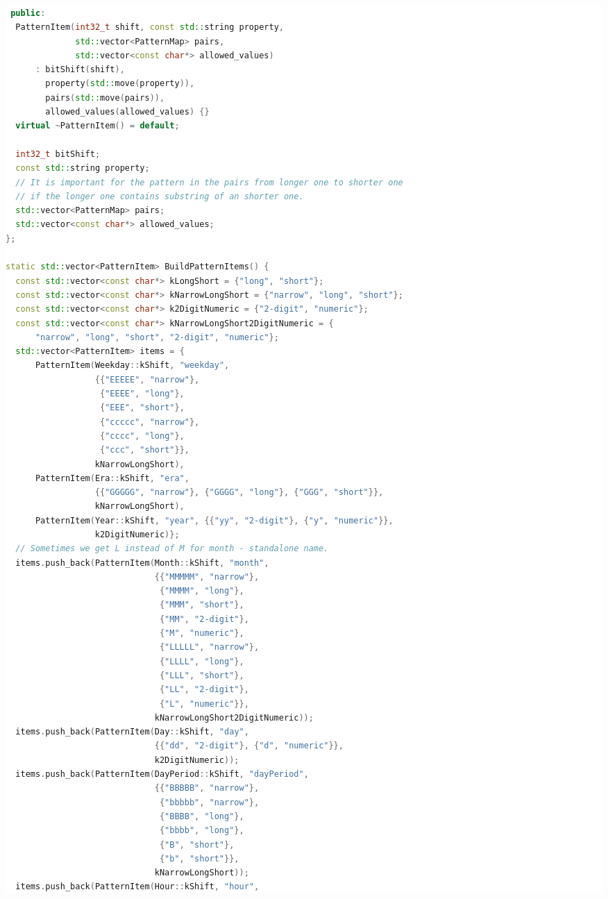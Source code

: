 ```cpp
 public:
  PatternItem(int32_t shift, const std::string property,
              std::vector<PatternMap> pairs,
              std::vector<const char*> allowed_values)
      : bitShift(shift),
        property(std::move(property)),
        pairs(std::move(pairs)),
        allowed_values(allowed_values) {}
  virtual ~PatternItem() = default;

  int32_t bitShift;
  const std::string property;
  // It is important for the pattern in the pairs from longer one to shorter one
  // if the longer one contains substring of an shorter one.
  std::vector<PatternMap> pairs;
  std::vector<const char*> allowed_values;
};

static std::vector<PatternItem> BuildPatternItems() {
  const std::vector<const char*> kLongShort = {"long", "short"};
  const std::vector<const char*> kNarrowLongShort = {"narrow", "long", "short"};
  const std::vector<const char*> k2DigitNumeric = {"2-digit", "numeric"};
  const std::vector<const char*> kNarrowLongShort2DigitNumeric = {
      "narrow", "long", "short", "2-digit", "numeric"};
  std::vector<PatternItem> items = {
      PatternItem(Weekday::kShift, "weekday",
                  {{"EEEEE", "narrow"},
                   {"EEEE", "long"},
                   {"EEE", "short"},
                   {"ccccc", "narrow"},
                   {"cccc", "long"},
                   {"ccc", "short"}},
                  kNarrowLongShort),
      PatternItem(Era::kShift, "era",
                  {{"GGGGG", "narrow"}, {"GGGG", "long"}, {"GGG", "short"}},
                  kNarrowLongShort),
      PatternItem(Year::kShift, "year", {{"yy", "2-digit"}, {"y", "numeric"}},
                  k2DigitNumeric)};
  // Sometimes we get L instead of M for month - standalone name.
  items.push_back(PatternItem(Month::kShift, "month",
                              {{"MMMMM", "narrow"},
                               {"MMMM", "long"},
                               {"MMM", "short"},
                               {"MM", "2-digit"},
                               {"M", "numeric"},
                               {"LLLLL", "narrow"},
                               {"LLLL", "long"},
                               {"LLL", "short"},
                               {"LL", "2-digit"},
                               {"L", "numeric"}},
                              kNarrowLongShort2DigitNumeric));
  items.push_back(PatternItem(Day::kShift, "day",
                              {{"dd", "2-digit"}, {"d", "numeric"}},
                              k2DigitNumeric));
  items.push_back(PatternItem(DayPeriod::kShift, "dayPeriod",
                              {{"BBBBB", "narrow"},
                               {"bbbbb", "narrow"},
                               {"BBBB", "long"},
                               {"bbbb", "long"},
                               {"B", "short"},
                               {"b", "short"}},
                              kNarrowLongShort));
  items.push_back(PatternItem(Hour::kShift, "hour",
```